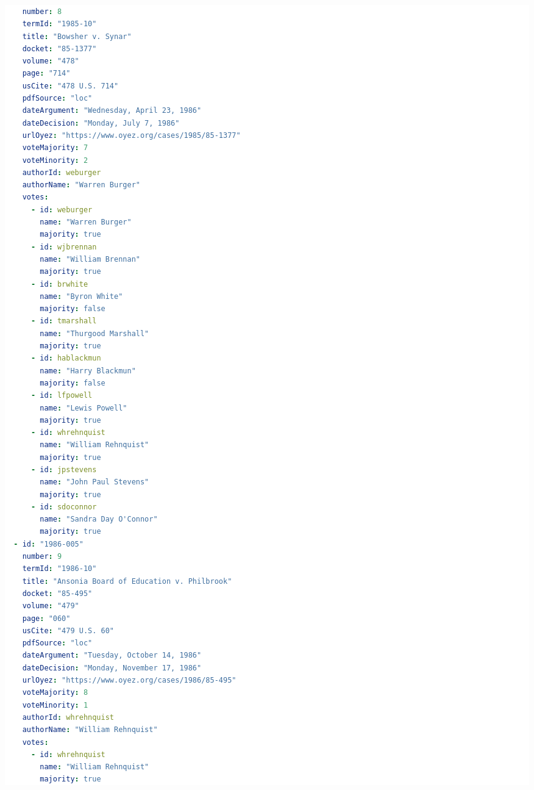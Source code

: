 ```yaml
    number: 8
    termId: "1985-10"
    title: "Bowsher v. Synar"
    docket: "85-1377"
    volume: "478"
    page: "714"
    usCite: "478 U.S. 714"
    pdfSource: "loc"
    dateArgument: "Wednesday, April 23, 1986"
    dateDecision: "Monday, July 7, 1986"
    urlOyez: "https://www.oyez.org/cases/1985/85-1377"
    voteMajority: 7
    voteMinority: 2
    authorId: weburger
    authorName: "Warren Burger"
    votes:
      - id: weburger
        name: "Warren Burger"
        majority: true
      - id: wjbrennan
        name: "William Brennan"
        majority: true
      - id: brwhite
        name: "Byron White"
        majority: false
      - id: tmarshall
        name: "Thurgood Marshall"
        majority: true
      - id: hablackmun
        name: "Harry Blackmun"
        majority: false
      - id: lfpowell
        name: "Lewis Powell"
        majority: true
      - id: whrehnquist
        name: "William Rehnquist"
        majority: true
      - id: jpstevens
        name: "John Paul Stevens"
        majority: true
      - id: sdoconnor
        name: "Sandra Day O'Connor"
        majority: true
  - id: "1986-005"
    number: 9
    termId: "1986-10"
    title: "Ansonia Board of Education v. Philbrook"
    docket: "85-495"
    volume: "479"
    page: "060"
    usCite: "479 U.S. 60"
    pdfSource: "loc"
    dateArgument: "Tuesday, October 14, 1986"
    dateDecision: "Monday, November 17, 1986"
    urlOyez: "https://www.oyez.org/cases/1986/85-495"
    voteMajority: 8
    voteMinority: 1
    authorId: whrehnquist
    authorName: "William Rehnquist"
    votes:
      - id: whrehnquist
        name: "William Rehnquist"
        majority: true
```